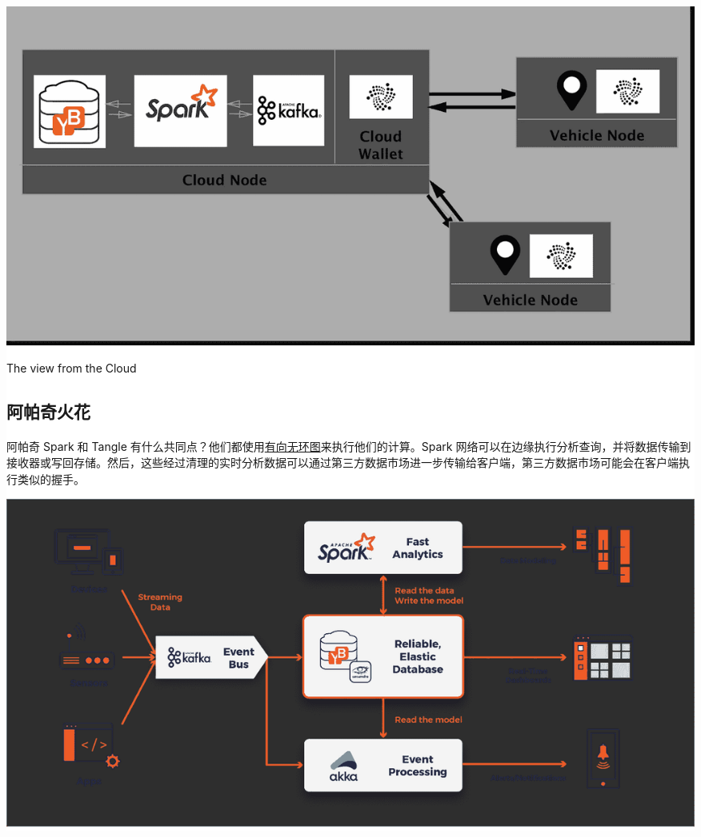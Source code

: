 ![](img/5ff7a83a287a2eddeb6319760a96d737.png)

The view from the Cloud

## 阿帕奇火花

阿帕奇 Spark 和 Tangle 有什么共同点？他们都使用[有向无环图](https://stackoverflow.com/questions/25836316/how-dag-works-under-the-covers-in-rdd)来执行他们的计算。Spark 网络可以在边缘执行分析查询，并将数据传输到接收器或写回存储。然后，这些经过清理的实时分析数据可以通过第三方数据市场进一步传输给客户端，第三方数据市场可能会在客户端执行类似的握手。

![](img/bd9321f034543766b60ebbadc8a514a4.png)
